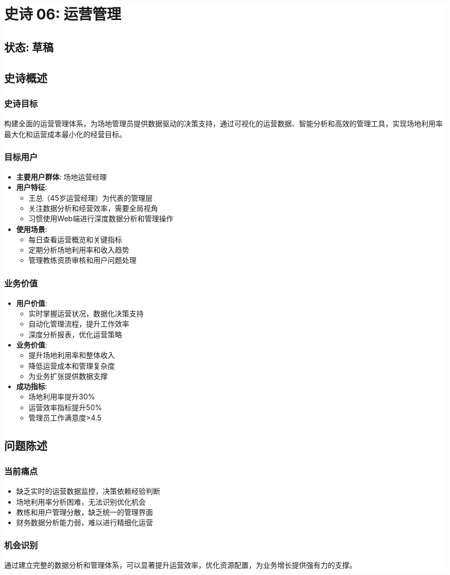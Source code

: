 # 史诗 06: 运营管理

## 状态: 草稿

## 史诗概述

### 史诗目标

构建全面的运营管理体系，为场地管理员提供数据驱动的决策支持，通过可视化的运营数据、智能分析和高效的管理工具，实现场地利用率最大化和运营成本最小化的经营目标。

### 目标用户

- **主要用户群体**: 场地运营经理
- **用户特征**: 
  - 王总（45岁运营经理）为代表的管理层
  - 关注数据分析和经营效率，需要全局视角
  - 习惯使用Web端进行深度数据分析和管理操作
- **使用场景**: 
  - 每日查看运营概览和关键指标
  - 定期分析场地利用率和收入趋势
  - 管理教练资质审核和用户问题处理

### 业务价值

- **用户价值**: 
  - 实时掌握运营状况，数据化决策支持
  - 自动化管理流程，提升工作效率
  - 深度分析报表，优化运营策略
- **业务价值**: 
  - 提升场地利用率和整体收入
  - 降低运营成本和管理复杂度
  - 为业务扩张提供数据支撑
- **成功指标**: 
  - 场地利用率提升30%
  - 运营效率指标提升50%
  - 管理员工作满意度>4.5

## 问题陈述

### 当前痛点
- 缺乏实时的运营数据监控，决策依赖经验判断
- 场地利用率分析困难，无法识别优化机会
- 教练和用户管理分散，缺乏统一的管理界面
- 财务数据分析能力弱，难以进行精细化运营

### 机会识别

通过建立完整的数据分析和管理体系，可以显著提升运营效率，优化资源配置，为业务增长提供强有力的支撑。
